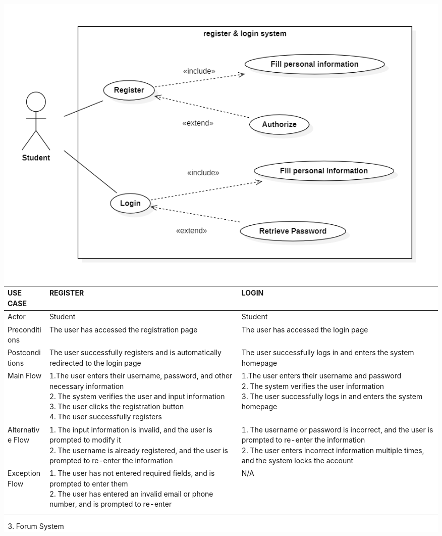    ![](../img/Register&Login_System.png)
   
   | USE CASE         | REGISTER                                                     | LOGIN                                                        |
   | :--------------- | :----------------------------------------------------------- | :----------------------------------------------------------- |
   | Actor            | Student                                                      | Student                                                      |
   | Preconditions    | The user has accessed the registration page                  | The user has accessed the login page                         |
   | Postconditions   | The user successfully registers and is automatically redirected to the login page | The user successfully logs in and enters the system homepage |
   | Main Flow        | 1.The user enters their username, password, and other necessary information<br/>2. The system verifies the user and input information<br/>3. The user clicks the registration button<br/>4. The user successfully registers | 1.The user enters their username and password<br/>2. The system verifies the user information<br/>3. The user successfully logs in and enters the system homepage |
   | Alternative Flow | 1. The input information is invalid, and the user is prompted to modify it<br/>2. The username is already registered, and the user is prompted to re-enter the information | 1. The username or password is incorrect, and the user is prompted to re-enter the information<br/>2. The user enters incorrect information multiple times, and the system locks the account |
   | Exception Flow   | 1. The user has not entered required fields, and is prompted to enter them<br/>2. The user has entered an invalid email or phone number, and is prompted to re-enter | N/A                                                          |
   |                  |                                                              |                                                              |


3. Forum System